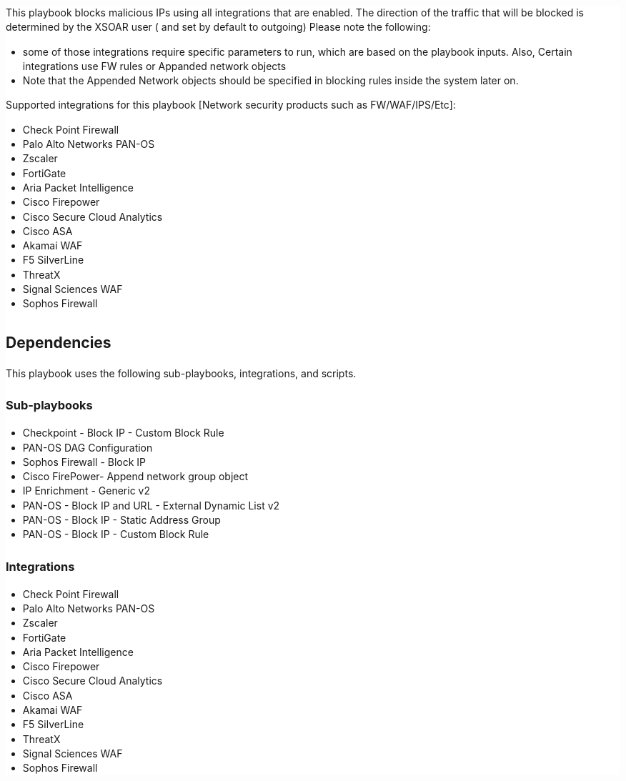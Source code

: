 This playbook blocks malicious IPs using all integrations that are enabled. The direction of the traffic that will be blocked is determined by the XSOAR user ( and set by default to outgoing)
Please note the following:
-  some of those integrations require specific parameters to run, which are based on the playbook inputs. Also, Certain integrations use FW rules or Appanded network objects
- Note that the Appended Network objects should be specified in blocking rules inside the system later on. 


Supported integrations for this playbook [Network security products such as FW/WAF/IPS/Etc]: 

* Check Point Firewall
* Palo Alto Networks PAN-OS
* Zscaler
* FortiGate
* Aria Packet Intelligence
* Cisco Firepower 
* Cisco Secure Cloud Analytics
* Cisco ASA
* Akamai WAF
* F5 SilverLine
* ThreatX
* Signal Sciences WAF
* Sophos Firewall



## Dependencies
This playbook uses the following sub-playbooks, integrations, and scripts.

### Sub-playbooks
* Checkpoint - Block IP - Custom Block Rule
* PAN-OS DAG Configuration
* Sophos Firewall - Block IP
* Cisco FirePower- Append network group object
* IP Enrichment - Generic v2
* PAN-OS - Block IP and URL - External Dynamic List v2
* PAN-OS - Block IP - Static Address Group
* PAN-OS - Block IP - Custom Block Rule

### Integrations
* Check Point Firewall
* Palo Alto Networks PAN-OS
* Zscaler
* FortiGate
* Aria Packet Intelligence
* Cisco Firepower 
* Cisco Secure Cloud Analytics
* Cisco ASA
* Akamai WAF
* F5 SilverLine
* ThreatX
* Signal Sciences WAF
* Sophos Firewall
